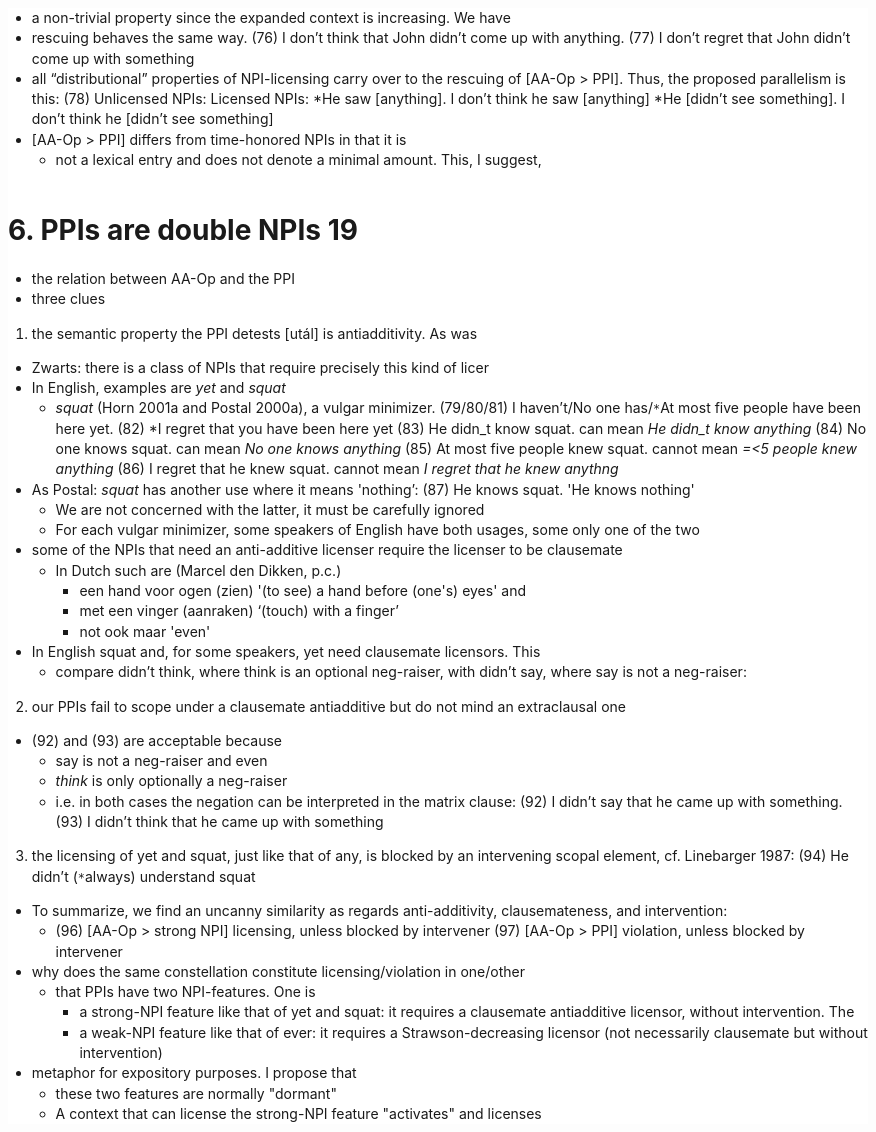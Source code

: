   * a non-trivial property since the expanded context is increasing. We have
  * rescuing behaves the same way.  (76) I don’t think that John didn’t come up
    with anything.  (77) I don’t regret that John didn’t come up with something
* all “distributional” properties of NPI-licensing carry over to the rescuing of
  [AA-Op > PPI]. Thus, the proposed parallelism is this: (78)  Unlicensed NPIs:
  Licensed NPIs: *He saw [anything].           I don’t think he saw [anything]
  *He [didn’t see something].   I don’t think he [didn’t see something]
* [AA-Op > PPI] differs from time-honored NPIs in that it is
  * not a lexical entry and does not denote a minimal amount. This, I suggest,

# 6. PPIs are double NPIs 19

* the relation between AA-Op and the PPI
* three clues
1. the semantic property the PPI detests [utál] is antiadditivity. As was
  * Zwarts: there is a class of NPIs that require precisely this kind of licer
  * In English, examples are _yet_ and _squat_
    * _squat_ (Horn 2001a and Postal 2000a), a vulgar minimizer.
    (79/80/81) I haven’t/No one has/`*`At most five people have been here yet.
    (82) *I regret that you have been here yet
    (83) He didn_t know squat. can mean _He didn_t know anything_
    (84) No one knows squat. can mean _No one knows anything_
    (85) At most five people knew squat. cannot mean _=<5 people knew anything_
    (86) I regret that he knew squat. cannot mean
      _I regret that he knew anythng_
* As Postal: _squat_ has another use where it means 'nothing’: (87) He knows
  squat.  'He knows nothing'
  * We are not concerned with the latter, it must be carefully ignored
  * For each vulgar minimizer, some speakers of English have both usages, some
    only one of the two
* some of the NPIs that need an anti-additive licenser require the licenser to
  be clausemate
  * In Dutch such are (Marcel den Dikken, p.c.)
    * een hand voor ogen (zien) '(to see) a hand before (one's) eyes' and
    * met een vinger (aanraken) ‘(touch) with a finger’
    * not ook maar 'even'
* In English squat and, for some speakers, yet need clausemate licensors. This
  * compare didn’t think, where think is an optional neg-raiser, with didn’t
    say, where say is not a neg-raiser:
2. our PPIs fail to scope under a clausemate antiadditive but do not mind an
extraclausal one
* (92) and (93) are acceptable because
  * say is not a neg-raiser and even
  * _think_ is only optionally a neg-raiser
  * i.e. in both cases the negation can be interpreted in the matrix clause:
    (92) I didn’t say that he came up with something.  (93) I didn’t think that
    he came up with something
3. the licensing of yet and squat, just like that of any, is blocked by an
intervening scopal element, cf. Linebarger 1987: (94) He didn’t (`*`always)
understand squat
* To summarize, we find an uncanny similarity as regards anti-additivity,
  clausemateness, and intervention:
  * (96) [AA-Op > strong NPI]   licensing, unless blocked by intervener (97)
    [AA-Op > PPI]          violation, unless blocked by intervener
* why does the same constellation constitute licensing/violation in one/other
  * that PPIs have two NPI-features. One is
    * a strong-NPI feature like that of yet and squat: it requires a clausemate
      antiadditive licensor, without intervention. The
    * a weak-NPI feature like that of ever: it requires a Strawson-decreasing
      licensor (not necessarily clausemate but without intervention)
* metaphor for expository purposes. I propose that
  * these two features are normally "dormant"
  * A context that can license the strong-NPI feature "activates" and licenses